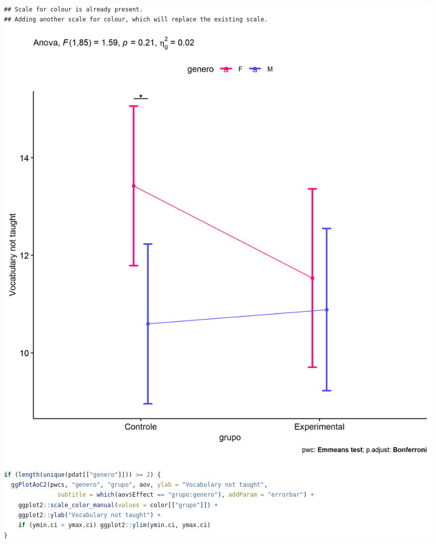     ## Scale for colour is already present.
    ## Adding another scale for colour, which will replace the existing scale.

![](aov-stari-score.vocab.nao.ensinado_files/figure-gfm/unnamed-chunk-41-1.png)

``` r
if (length(unique(pdat[["genero"]])) >= 2) {
  ggPlotAoC2(pwcs, "genero", "grupo", aov, ylab = "Vocabulary not taught",
               subtitle = which(aov$Effect == "grupo:genero"), addParam = "errorbar") +
    ggplot2::scale_color_manual(values = color[["grupo"]]) +
    ggplot2::ylab("Vocabulary not taught") +
    if (ymin.ci < ymax.ci) ggplot2::ylim(ymin.ci, ymax.ci)
}
```
